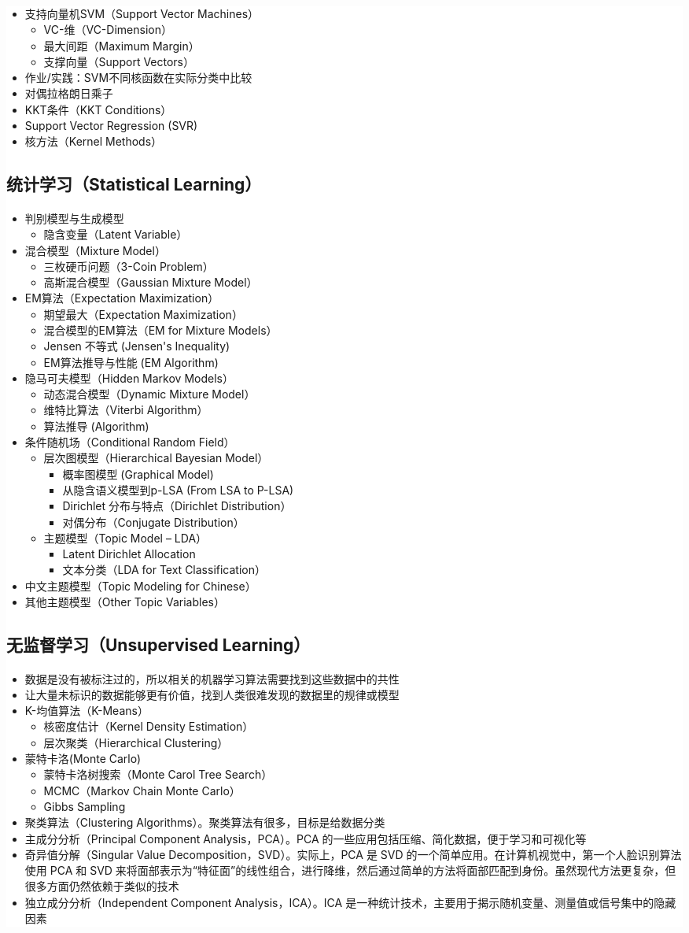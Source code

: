 * 支持向量机SVM（Support Vector Machines）
  - VC-维（VC-Dimension）
  - 最大间距（Maximum Margin）
  - 支撑向量（Support Vectors）
* 作业/实践：SVM不同核函数在实际分类中比较
* 对偶拉格朗日乘子
* KKT条件（KKT Conditions）
* Support Vector Regression (SVR)
* 核方法（Kernel Methods）

## 统计学习（Statistical Learning）

* 判别模型与生成模型
  - 隐含变量（Latent Variable）
* 混合模型（Mixture Model）
  - 三枚硬币问题（3-Coin Problem）
  - 高斯混合模型（Gaussian Mixture Model）
* EM算法（Expectation Maximization）
  - 期望最大（Expectation Maximization）
  - 混合模型的EM算法（EM for Mixture Models）
  - Jensen 不等式 (Jensen's Inequality)
  - EM算法推导与性能 (EM Algorithm)
* 隐马可夫模型（Hidden Markov Models）
  - 动态混合模型（Dynamic Mixture Model）
  - 维特比算法（Viterbi Algorithm）
  - 算法推导 (Algorithm)
* 条件随机场（Conditional Random Field）
  * 层次图模型（Hierarchical Bayesian Model）
    - 概率图模型 (Graphical Model)
    - 从隐含语义模型到p-LSA (From LSA to P-LSA)
    - Dirichlet 分布与特点（Dirichlet Distribution）
    - 对偶分布（Conjugate Distribution）
  * 主题模型（Topic Model – LDA）
    - Latent Dirichlet Allocation
    - 文本分类（LDA for Text Classification）
* 中文主题模型（Topic Modeling for Chinese）
* 其他主题模型（Other Topic Variables）

## 无监督学习（Unsupervised Learning）

* 数据是没有被标注过的，所以相关的机器学习算法需要找到这些数据中的共性
* 让大量未标识的数据能够更有价值，找到人类很难发现的数据里的规律或模型
* K-均值算法（K-Means）
  - 核密度估计（Kernel Density Estimation）
  - 层次聚类（Hierarchical Clustering）
* 蒙特卡洛(Monte Carlo)
  - 蒙特卡洛树搜索（Monte Carol Tree Search）
  - MCMC（Markov Chain Monte Carlo）
  - Gibbs Sampling
* 聚类算法（Clustering Algorithms）。聚类算法有很多，目标是给数据分类
* 主成分分析（Principal Component Analysis，PCA）。PCA 的一些应用包括压缩、简化数据，便于学习和可视化等
* 奇异值分解（Singular Value Decomposition，SVD）。实际上，PCA 是 SVD 的一个简单应用。在计算机视觉中，第一个人脸识别算法使用 PCA 和 SVD 来将面部表示为“特征面”的线性组合，进行降维，然后通过简单的方法将面部匹配到身份。虽然现代方法更复杂，但很多方面仍然依赖于类似的技术
* 独立成分分析（Independent Component Analysis，ICA）。ICA 是一种统计技术，主要用于揭示随机变量、测量值或信号集中的隐藏因素
